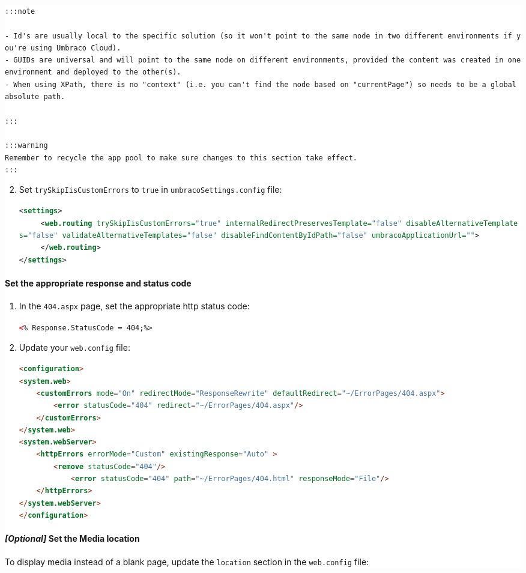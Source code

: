     :::note

    - Id's are usually local to the specific solution (so it won't point to the same node in two different environments if you're using Umbraco Cloud).
    - GUIDs are universal and will point to the same node on different environments, provided the content was created in one environment and deployed to the other(s).
    - When using XPath, there is no "context" (i.e. you can't find the node based on "currentPage") so needs to be a global absolute path.

    :::

    :::warning
    Remember to recycle the app pool to make sure changes to this section take effect.
    :::

2. Set `trySkipIisCustomErrors` to `true` in `umbracoSettings.config` file:

   ```xml
   <settings>
        <web.routing trySkipIisCustomErrors="true" internalRedirectPreservesTemplate="false" disableAlternativeTemplates="false" validateAlternativeTemplates="false" disableFindContentByIdPath="false" umbracoApplicationUrl="">
        </web.routing>
   </settings>
   ```

#### Set the appropriate response and status code

1. In the `404.aspx` page, set the appropriate http status code:

    ```html
    <% Response.StatusCode = 404;%>
    ```

2. Update your `web.config` file:

    ```html
    <configuration>
    <system.web>
        <customErrors mode="On" redirectMode="ResponseRewrite" defaultRedirect="~/ErrorPages/404.aspx">
            <error statusCode="404" redirect="~/ErrorPages/404.aspx"/>
        </customErrors>
    </system.web>
    <system.webServer>
        <httpErrors errorMode="Custom" existingResponse="Auto" >
            <remove statusCode="404"/>
                <error statusCode="404" path="~/ErrorPages/404.html" responseMode="File"/>
        </httpErrors>
    </system.webServer>
    </configuration>
    ```

#### *[Optional]* Set the Media location

To display media instead of a blank page, update the `location` section in the `web.config` file:
